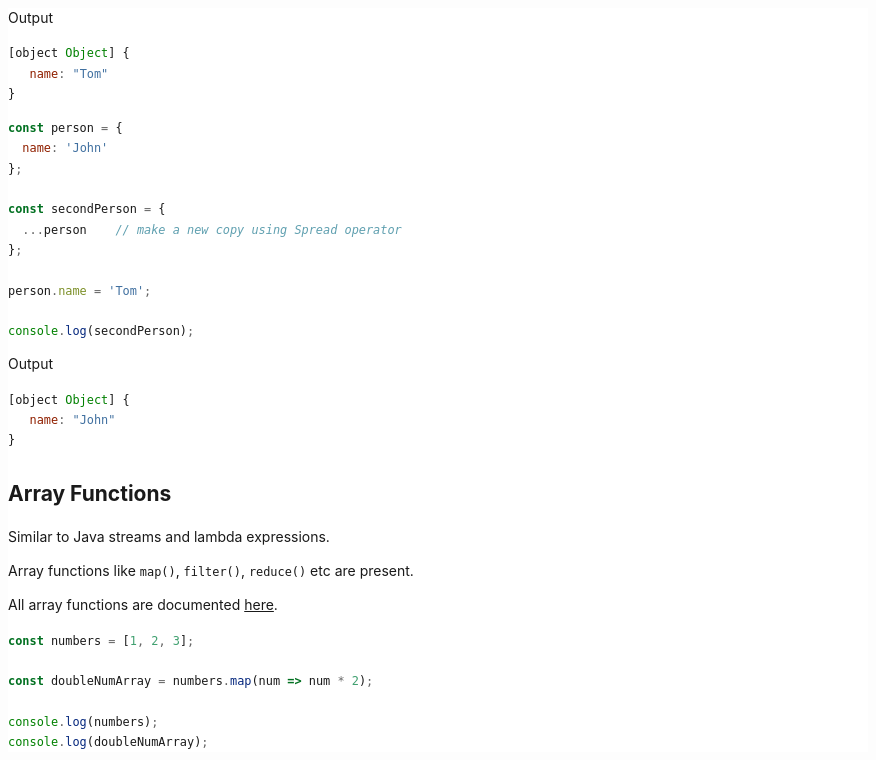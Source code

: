 Output

```js
[object Object] {
   name: "Tom"
}
```

```js
const person = {
  name: 'John'
};

const secondPerson = {
  ...person    // make a new copy using Spread operator
};

person.name = 'Tom';

console.log(secondPerson);
```

Output

```js
[object Object] {
   name: "John"
}
```

## Array Functions

Similar to Java streams and lambda expressions.

Array functions like `map()`, `filter()`, `reduce()` etc are present.

All array functions are documented [here](https://developer.mozilla.org/en-US/docs/Web/JavaScript/Reference/Global_Objects/Array "Array Functions").

```js
const numbers = [1, 2, 3];

const doubleNumArray = numbers.map(num => num * 2);

console.log(numbers);
console.log(doubleNumArray);
```
